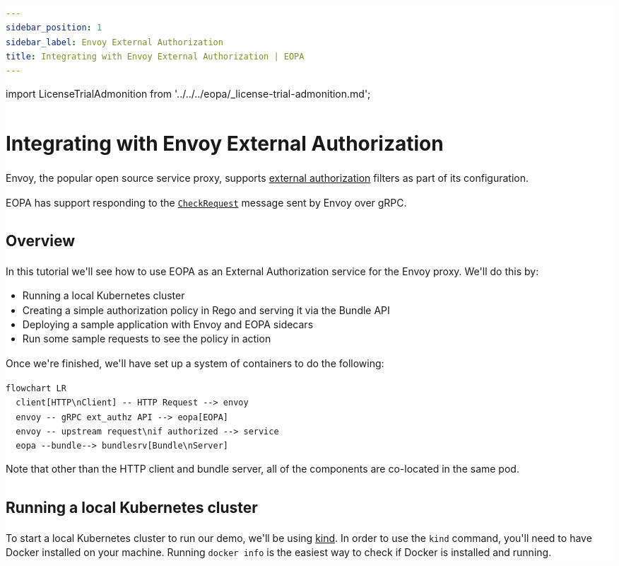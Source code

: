 ```yaml
---
sidebar_position: 1
sidebar_label: Envoy External Authorization
title: Integrating with Envoy External Authorization | EOPA
---
```



import LicenseTrialAdmonition from '../../../eopa/_license-trial-admonition.md';


# Integrating with Envoy External Authorization

Envoy, the popular open source service proxy, supports
[external authorization](https://www.envoyproxy.io/docs/envoy/latest/intro/arch_overview/security/ext_authz_filter.html)
filters as part of its configuration.

EOPA has support responding to the
[`CheckRequest`](https://www.envoyproxy.io/docs/envoy/latest/api-v3/service/auth/v3/external_auth.proto#envoy-v3-api-msg-service-auth-v3-checkrequest)
message sent by Envoy over gRPC.


## Overview

In this tutorial we'll see how to use EOPA as an External
Authorization service for the Envoy proxy. We'll do this by:

- Running a local Kubernetes cluster
- Creating a simple authorization policy in Rego and serving it via the Bundle API
- Deploying a sample application with Envoy and EOPA sidecars
- Run some sample requests to see the policy in action

Once we're finished, we'll have set up a system of containers to do the following:

```mermaid
flowchart LR
  client[HTTP\nClient] -- HTTP Request --> envoy
  envoy -- gRPC ext_authz API --> eopa[EOPA]
  envoy -- upstream request\nif authorized --> service
  eopa --bundle--> bundlesrv[Bundle\nServer]
```

Note that other than the HTTP client and bundle server, all of the components
are co-located in the same pod.


## Running a local Kubernetes cluster

To start a local Kubernetes cluster to run our demo, we'll be using
[kind](https://kind.sigs.k8s.io/). In order to use the `kind` command,
you'll need to have Docker installed on your machine. Running
`docker info` is the easiest way to check if Docker is installed and
running.
